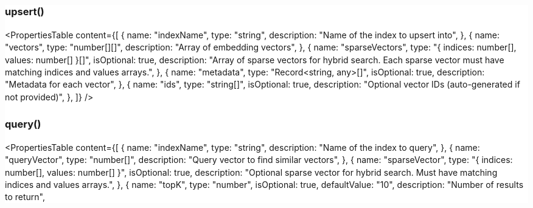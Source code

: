 ### upsert()

<PropertiesTable
content={[
{
name: "indexName",
type: "string",
description: "Name of the index to upsert into",
},
{
name: "vectors",
type: "number[][]",
description: "Array of embedding vectors",
},
{
name: "sparseVectors",
type: "{ indices: number[], values: number[] }[]",
isOptional: true,
description: "Array of sparse vectors for hybrid search. Each sparse vector must have matching indices and values arrays.",
},
{
name: "metadata",
type: "Record<string, any>[]",
isOptional: true,
description: "Metadata for each vector",
},
{
name: "ids",
type: "string[]",
isOptional: true,
description: "Optional vector IDs (auto-generated if not provided)",
},
]}
/>

### query()

<PropertiesTable
content={[
{
name: "indexName",
type: "string",
description: "Name of the index to query",
},
{
name: "queryVector",
type: "number[]",
description: "Query vector to find similar vectors",
},
{
name: "sparseVector",
type: "{ indices: number[], values: number[] }",
isOptional: true,
description: "Optional sparse vector for hybrid search. Must have matching indices and values arrays.",
},
{
name: "topK",
type: "number",
isOptional: true,
defaultValue: "10",
description: "Number of results to return",